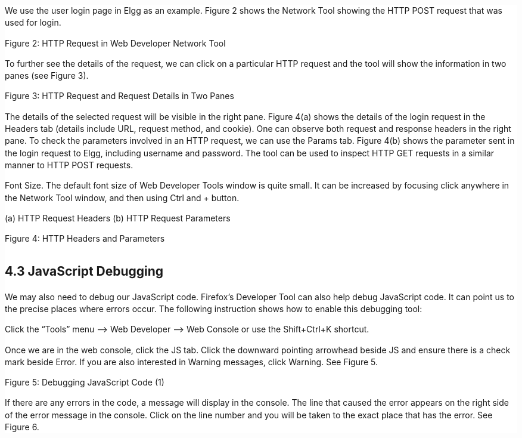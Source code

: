 We use the user login page in Elgg as an example. Figure 2 shows the Network Tool showing the HTTP POST request that was used for login.

Figure 2: HTTP Request in Web Developer Network Tool

To further see the details of the request, we can click on a particular HTTP request and the tool will show the information in two panes (see Figure 3).

Figure 3: HTTP Request and Request Details in Two Panes

The details of the selected request will be visible in the right pane. Figure 4(a) shows the details of the login request in the Headers tab (details include URL, request method, and cookie). One can observe both request and response headers in the right pane. To check the parameters involved in an HTTP request, we can use the Params tab. Figure 4(b) shows the parameter sent in the login request to Elgg, including username and password. The tool can be used to inspect HTTP GET requests in a similar manner to HTTP POST requests.

Font Size. The default font size of Web Developer Tools window is quite small. It can be increased by focusing click anywhere in the Network Tool window, and then using Ctrl and + button.

(a) HTTP Request Headers                                                         (b) HTTP Request Parameters

Figure 4: HTTP Headers and Parameters

<h2>4.3      JavaScript Debugging</h2>

We may also need to debug our JavaScript code. Firefox’s Developer Tool can also help debug JavaScript code. It can point us to the precise places where errors occur. The following instruction shows how to enable this debugging tool:

Click the “Tools” menu –&gt; Web Developer –&gt; Web Console or use the Shift+Ctrl+K shortcut.

Once we are in the web console, click the JS tab. Click the downward pointing arrowhead beside JS and ensure there is a check mark beside Error. If you are also interested in Warning messages, click Warning. See Figure 5.

Figure 5: Debugging JavaScript Code (1)

If there are any errors in the code, a message will display in the console. The line that caused the error appears on the right side of the error message in the console. Click on the line number and you will be taken to the exact place that has the error. See Figure 6.